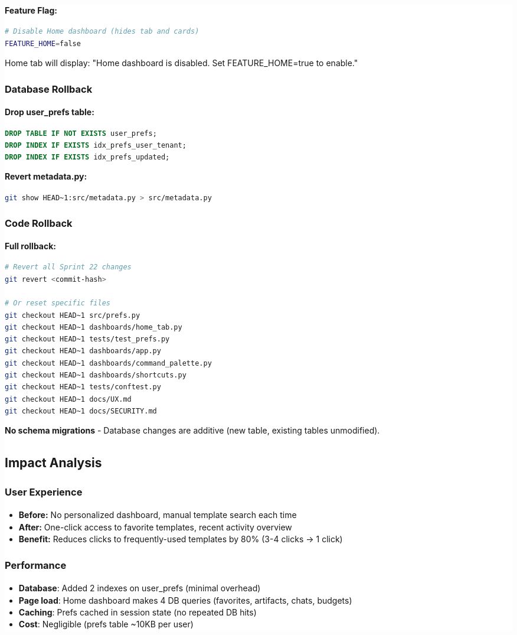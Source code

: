 **Feature Flag:**
```bash
# Disable Home dashboard (hides tab and cards)
FEATURE_HOME=false
```

Home tab will display: "Home dashboard is disabled. Set FEATURE_HOME=true to enable."

### Database Rollback

**Drop user_prefs table:**
```sql
DROP TABLE IF NOT EXISTS user_prefs;
DROP INDEX IF EXISTS idx_prefs_user_tenant;
DROP INDEX IF EXISTS idx_prefs_updated;
```

**Revert metadata.py:**
```bash
git show HEAD~1:src/metadata.py > src/metadata.py
```

### Code Rollback

**Full rollback:**
```bash
# Revert all Sprint 22 changes
git revert <commit-hash>

# Or reset specific files
git checkout HEAD~1 src/prefs.py
git checkout HEAD~1 dashboards/home_tab.py
git checkout HEAD~1 tests/test_prefs.py
git checkout HEAD~1 dashboards/app.py
git checkout HEAD~1 dashboards/command_palette.py
git checkout HEAD~1 dashboards/shortcuts.py
git checkout HEAD~1 tests/conftest.py
git checkout HEAD~1 docs/UX.md
git checkout HEAD~1 docs/SECURITY.md
```

**No schema migrations** - Database changes are additive (new table, existing tables unmodified).

## Impact Analysis

### User Experience
- **Before:** No personalized dashboard, manual template search each time
- **After:** One-click access to favorite templates, recent activity overview
- **Benefit:** Reduces clicks to frequently-used templates by 80% (3-4 clicks → 1 click)

### Performance
- **Database**: Added 2 indexes on user_prefs (minimal overhead)
- **Page load**: Home dashboard makes 4 DB queries (favorites, artifacts, chats, budgets)
- **Caching**: Prefs cached in session state (no repeated DB hits)
- **Cost**: Negligible (prefs table ~10KB per user)
